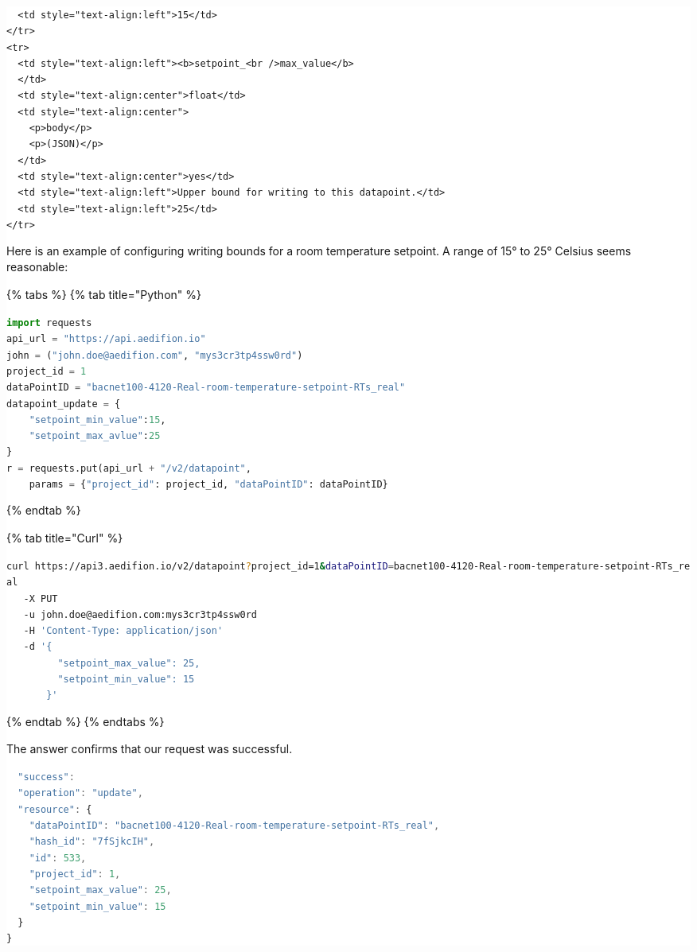       <td style="text-align:left">15</td>
    </tr>
    <tr>
      <td style="text-align:left"><b>setpoint_<br />max_value</b>
      </td>
      <td style="text-align:center">float</td>
      <td style="text-align:center">
        <p>body</p>
        <p>(JSON)</p>
      </td>
      <td style="text-align:center">yes</td>
      <td style="text-align:left">Upper bound for writing to this datapoint.</td>
      <td style="text-align:left">25</td>
    </tr>
  </tbody>
</table>Here is an example of configuring writing bounds for a room temperature setpoint. A range of 15° to 25° Celsius seems reasonable:

{% tabs %}
{% tab title="Python" %}
```python
import requests
api_url = "https://api.aedifion.io"
john = ("john.doe@aedifion.com", "mys3cr3tp4ssw0rd")
project_id = 1
dataPointID = "bacnet100-4120-Real-room-temperature-setpoint-RTs_real"
datapoint_update = {
    "setpoint_min_value":15,
    "setpoint_max_avlue":25
}
r = requests.put(api_url + "/v2/datapoint",
    params = {"project_id": project_id, "dataPointID": dataPointID}
```
{% endtab %}

{% tab title="Curl" %}
```bash
curl https://api3.aedifion.io/v2/datapoint?project_id=1&dataPointID=bacnet100-4120-Real-room-temperature-setpoint-RTs_real
   -X PUT 
   -u john.doe@aedifion.com:mys3cr3tp4ssw0rd 
   -H 'Content-Type: application/json' 
   -d '{
         "setpoint_max_value": 25, 
         "setpoint_min_value": 15
       }'
```
{% endtab %}
{% endtabs %}

The answer confirms that our request was successful.

```javascript
  "success": 
  "operation": "update",
  "resource": {
    "dataPointID": "bacnet100-4120-Real-room-temperature-setpoint-RTs_real",
    "hash_id": "7fSjkcIH",
    "id": 533,
    "project_id": 1,
    "setpoint_max_value": 25,
    "setpoint_min_value": 15
  }
}
```
